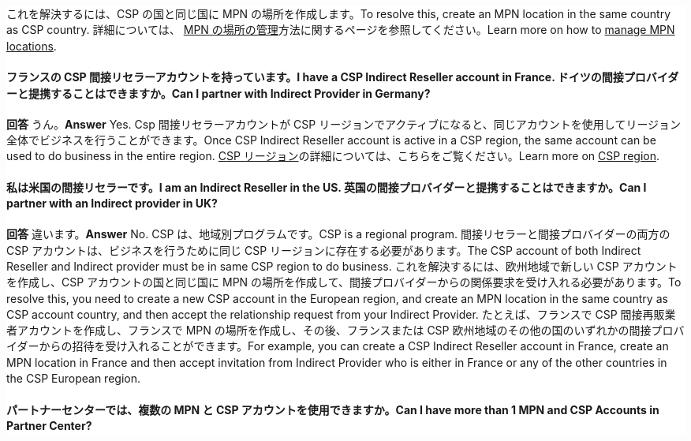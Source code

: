 <span data-ttu-id="b72b8-205">これを解決するには、CSP の国と同じ国に MPN の場所を作成します。</span><span class="sxs-lookup"><span data-stu-id="b72b8-205">To resolve this, create an MPN location in the same country as CSP country.</span></span> <span data-ttu-id="b72b8-206">詳細については、 [MPN の場所の管理](manage-locations.md)方法に関するページを参照してください。</span><span class="sxs-lookup"><span data-stu-id="b72b8-206">Learn more on how to [manage MPN locations](manage-locations.md).</span></span>

#### <a name="i-have-a-csp-indirect-reseller-account-in-france-can-i-partner-with-indirect-provider-in-germany"></a><span data-ttu-id="b72b8-207">フランスの CSP 間接リセラーアカウントを持っています。</span><span class="sxs-lookup"><span data-stu-id="b72b8-207">I have a CSP Indirect Reseller account in France.</span></span> <span data-ttu-id="b72b8-208">ドイツの間接プロバイダーと提携することはできますか。</span><span class="sxs-lookup"><span data-stu-id="b72b8-208">Can I partner with Indirect Provider in Germany?</span></span>

<span data-ttu-id="b72b8-209">**回答** うん。</span><span class="sxs-lookup"><span data-stu-id="b72b8-209">**Answer** Yes.</span></span> <span data-ttu-id="b72b8-210">Csp 間接リセラーアカウントが CSP リージョンでアクティブになると、同じアカウントを使用してリージョン全体でビジネスを行うことができます。</span><span class="sxs-lookup"><span data-stu-id="b72b8-210">Once CSP Indirect Reseller account is active in a CSP region, the same account can be used to do business in the entire region.</span></span> <span data-ttu-id="b72b8-211">[CSP リージョン](regional-authorization-overview.md)の詳細については、こちらをご覧ください。</span><span class="sxs-lookup"><span data-stu-id="b72b8-211">Learn more on [CSP region](regional-authorization-overview.md).</span></span>

#### <a name="i-am-an-indirect-reseller-in-the-us-can-i-partner-with-an-indirect-provider-in-uk"></a><span data-ttu-id="b72b8-212">私は米国の間接リセラーです。</span><span class="sxs-lookup"><span data-stu-id="b72b8-212">I am an Indirect Reseller in the US.</span></span> <span data-ttu-id="b72b8-213">英国の間接プロバイダーと提携することはできますか。</span><span class="sxs-lookup"><span data-stu-id="b72b8-213">Can I partner with an Indirect provider in UK?</span></span>

<span data-ttu-id="b72b8-214">**回答** 違います。</span><span class="sxs-lookup"><span data-stu-id="b72b8-214">**Answer** No.</span></span> <span data-ttu-id="b72b8-215">CSP は、地域別プログラムです。</span><span class="sxs-lookup"><span data-stu-id="b72b8-215">CSP is a regional program.</span></span> <span data-ttu-id="b72b8-216">間接リセラーと間接プロバイダーの両方の CSP アカウントは、ビジネスを行うために同じ CSP リージョンに存在する必要があります。</span><span class="sxs-lookup"><span data-stu-id="b72b8-216">The CSP account of both Indirect Reseller and Indirect provider must be in same CSP region to do business.</span></span> <span data-ttu-id="b72b8-217">これを解決するには、欧州地域で新しい CSP アカウントを作成し、CSP アカウントの国と同じ国に MPN の場所を作成して、間接プロバイダーからの関係要求を受け入れる必要があります。</span><span class="sxs-lookup"><span data-stu-id="b72b8-217">To resolve this, you need to create a new CSP account in the European region, and create an MPN location in the same country as CSP account country, and then accept the relationship request from your Indirect Provider.</span></span> <span data-ttu-id="b72b8-218">たとえば、フランスで CSP 間接再販業者アカウントを作成し、フランスで MPN の場所を作成し、その後、フランスまたは CSP 欧州地域のその他の国のいずれかの間接プロバイダーからの招待を受け入れることができます。</span><span class="sxs-lookup"><span data-stu-id="b72b8-218">For example, you can create a CSP Indirect Reseller account in France, create an MPN location in France and then accept invitation from Indirect Provider who is either in France or any of the other countries in the  CSP European region.</span></span>

#### <a name="can-i-have-more-than-1-mpn-and-csp-accounts-in-partner-center"></a><span data-ttu-id="b72b8-219">パートナーセンターでは、複数の MPN と CSP アカウントを使用できますか。</span><span class="sxs-lookup"><span data-stu-id="b72b8-219">Can I have more than 1 MPN and CSP Accounts in Partner Center?</span></span>
